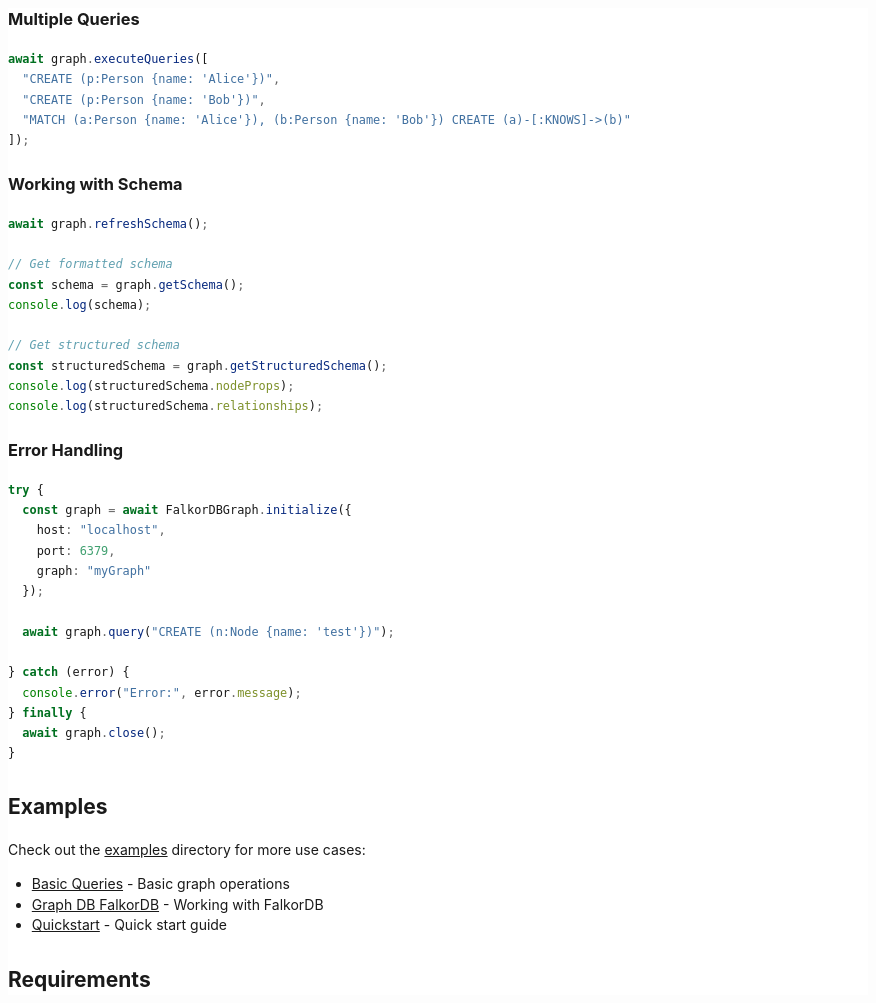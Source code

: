 ### Multiple Queries

```typescript
await graph.executeQueries([
  "CREATE (p:Person {name: 'Alice'})",
  "CREATE (p:Person {name: 'Bob'})",
  "MATCH (a:Person {name: 'Alice'}), (b:Person {name: 'Bob'}) CREATE (a)-[:KNOWS]->(b)"
]);
```

### Working with Schema

```typescript
await graph.refreshSchema();

// Get formatted schema
const schema = graph.getSchema();
console.log(schema);

// Get structured schema
const structuredSchema = graph.getStructuredSchema();
console.log(structuredSchema.nodeProps);
console.log(structuredSchema.relationships);
```

### Error Handling

```typescript
try {
  const graph = await FalkorDBGraph.initialize({
    host: "localhost",
    port: 6379,
    graph: "myGraph"
  });
  
  await graph.query("CREATE (n:Node {name: 'test'})");
  
} catch (error) {
  console.error("Error:", error.message);
} finally {
  await graph.close();
}
```

## Examples

Check out the [examples](./examples) directory for more use cases:

- [Basic Queries](./examples/basic-queries.ts) - Basic graph operations
- [Graph DB FalkorDB](./examples/graph_db_falkordb.ts) - Working with FalkorDB
- [Quickstart](./examples/quickstart.ts) - Quick start guide

## Requirements
